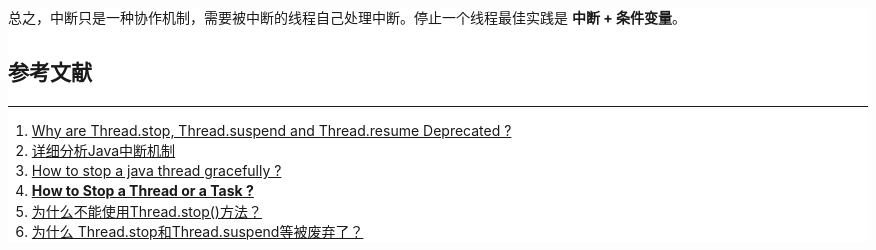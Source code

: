 总之，中断只是一种协作机制，需要被中断的线程自己处理中断。停止一个线程最佳实践是 **中断 + 条件变量**。

## 参考文献

* * *

1.  [Why are Thread.stop, Thread.suspend and Thread.resume Deprecated ?](http://docs.oracle.com/javase/7/docs/technotes/guides/concurrency/threadPrimitiveDeprecation.html)
2.  [详细分析Java中断机制](http://www.infoq.com/cn/articles/java-interrupt-mechanism)
3.  [How to stop a java thread gracefully ?](http://stackoverflow.com/questions/3194545/how-to-stop-a-java-thread-gracefully)
4.  **[How to Stop a Thread or a Task ?](http://forward.com.au/javaProgramming/HowToStopAThread.html)**
5.  [为什么不能使用Thread.stop()方法？](http://yeziwang.iteye.com/blog/844649)
6.  [为什么 Thread.stop和Thread.suspend等被废弃了？](http://blog.csdn.net/dlite/article/details/4212915)